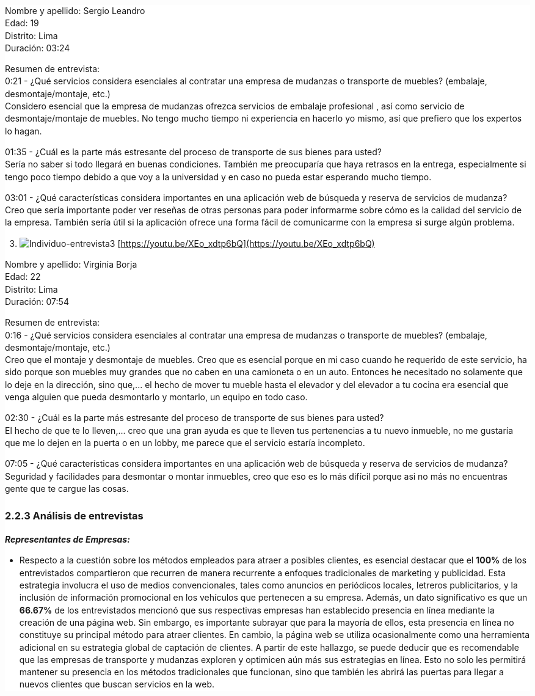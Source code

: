 Nombre y apellido: Sergio Leandro  
Edad: 19  
Distrito: Lima   
Duración: 03:24

Resumen de entrevista:  
0:21 - ¿Qué servicios considera esenciales al contratar una empresa de mudanzas o transporte de muebles? (embalaje, desmontaje/montaje, etc.)  
Considero esencial que la empresa de mudanzas ofrezca servicios de embalaje profesional , así como servicio de desmontaje/montaje de muebles. No tengo mucho tiempo ni experiencia en hacerlo yo mismo, así que prefiero que los expertos lo hagan.

01:35 - ¿Cuál es la parte más estresante del proceso de transporte de sus bienes para usted?  
Sería no saber si todo llegará en buenas condiciones. También me preocuparía que haya retrasos en la entrega, especialmente si tengo poco tiempo debido a que voy a la universidad y en caso no pueda estar esperando mucho tiempo.

03:01 - ¿Qué características considera importantes en una aplicación web de búsqueda y reserva de servicios de mudanza?   
Creo que sería importante poder ver reseñas de otras personas para poder informarme sobre cómo es la calidad del servicio de la empresa. También sería útil si la aplicación ofrece una forma fácil de comunicarme con la empresa si surge algún problema.

3. ![Individuo-entrevista3](https://github.com/LuceroObispoRios/Grupo1_SW53/blob/main/Informe/Imagenes/cliente-entrevista3.jpg?raw=true)
[https://youtu.be/XEo_xdtp6bQ](https://youtu.be/XEo_xdtp6bQ)

Nombre y apellido: Virginia Borja  
Edad: 22   
Distrito: Lima  
Duración: 07:54

Resumen de entrevista:  
0:16 - ¿Qué servicios considera esenciales al contratar una empresa de mudanzas o transporte de muebles? (embalaje, desmontaje/montaje, etc.)  
Creo que el montaje y desmontaje de muebles. Creo que es esencial porque en mi caso cuando he requerido de este servicio, ha sido porque son muebles muy grandes que no caben en una camioneta o en un auto. Entonces he necesitado no solamente que lo deje en la dirección, sino que,... el hecho de mover tu mueble hasta el elevador y del elevador a tu cocina era esencial que venga alguien que pueda desmontarlo y montarlo, un equipo en todo caso.

02:30 - ¿Cuál es la parte más estresante del proceso de transporte de sus bienes para usted?  
El hecho de que te lo lleven,... creo que una gran ayuda es que te lleven tus pertenencias a tu nuevo inmueble, no me gustaría que me lo dejen en la puerta o en un lobby, me parece que el servicio estaría incompleto.

07:05 - ¿Qué características considera importantes en una aplicación web de búsqueda y reserva de servicios de mudanza?   
Seguridad y facilidades para desmontar o montar inmuebles, creo que eso es lo más difícil porque asi no más no encuentras gente que te cargue las cosas.

### 2.2.3 Análisis de entrevistas  

***Representantes de Empresas:***    
- Respecto a la cuestión sobre los métodos empleados para atraer a posibles clientes, es esencial destacar que el **100%** de los entrevistados compartieron que recurren de manera recurrente a enfoques tradicionales de marketing y publicidad. Esta estrategia involucra el uso de medios convencionales, tales como anuncios en periódicos locales, letreros publicitarios, y la inclusión de información promocional en los vehículos que pertenecen a su empresa. Además, un dato significativo es que un **66.67%** de los entrevistados mencionó que sus respectivas empresas han establecido presencia en línea mediante la creación de una página web. Sin embargo, es importante subrayar que para la mayoría de ellos, esta presencia en línea no constituye su principal método para atraer clientes. En cambio, la página web se utiliza ocasionalmente como una herramienta adicional en su estrategia global de captación de clientes. A partir de este hallazgo, se puede deducir que es recomendable que las empresas de transporte y mudanzas exploren y optimicen aún más sus estrategias en línea. Esto no solo les permitirá mantener su presencia en los métodos tradicionales que funcionan, sino que también les abrirá las puertas para llegar a nuevos clientes que buscan servicios en la web.